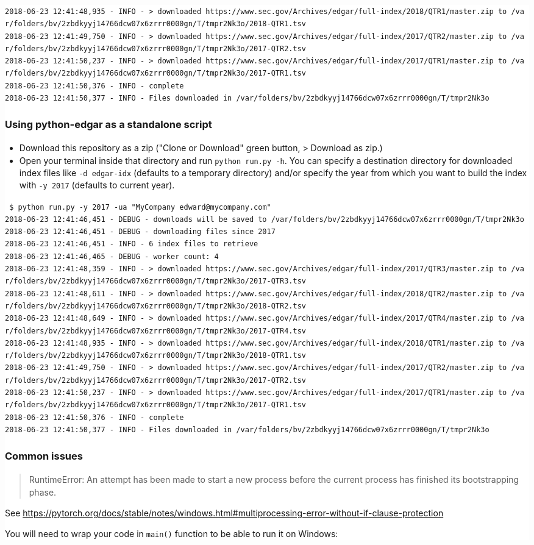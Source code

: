 ```shell
2018-06-23 12:41:48,935 - INFO - > downloaded https://www.sec.gov/Archives/edgar/full-index/2018/QTR1/master.zip to /var/folders/bv/2zbdkyyj14766dcw07x6zrrr0000gn/T/tmpr2Nk3o/2018-QTR1.tsv
2018-06-23 12:41:49,750 - INFO - > downloaded https://www.sec.gov/Archives/edgar/full-index/2017/QTR2/master.zip to /var/folders/bv/2zbdkyyj14766dcw07x6zrrr0000gn/T/tmpr2Nk3o/2017-QTR2.tsv
2018-06-23 12:41:50,237 - INFO - > downloaded https://www.sec.gov/Archives/edgar/full-index/2017/QTR1/master.zip to /var/folders/bv/2zbdkyyj14766dcw07x6zrrr0000gn/T/tmpr2Nk3o/2017-QTR1.tsv
2018-06-23 12:41:50,376 - INFO - complete
2018-06-23 12:41:50,377 - INFO - Files downloaded in /var/folders/bv/2zbdkyyj14766dcw07x6zrrr0000gn/T/tmpr2Nk3o
```

### Using python-edgar as a standalone script

- Download this repository as a zip ("Clone or Download" green button, > Download as zip.) 
- Open your terminal inside that directory and run `python run.py -h`. You can specify a destination directory for downloaded index files like `-d edgar-idx` (defaults to a temporary directory) and/or specify the year from which you want to build the index with `-y 2017` (defaults to current year).

```shell
 $ python run.py -y 2017 -ua "MyCompany edward@mycompany.com"
2018-06-23 12:41:46,451 - DEBUG - downloads will be saved to /var/folders/bv/2zbdkyyj14766dcw07x6zrrr0000gn/T/tmpr2Nk3o
2018-06-23 12:41:46,451 - DEBUG - downloading files since 2017
2018-06-23 12:41:46,451 - INFO - 6 index files to retrieve
2018-06-23 12:41:46,465 - DEBUG - worker count: 4
2018-06-23 12:41:48,359 - INFO - > downloaded https://www.sec.gov/Archives/edgar/full-index/2017/QTR3/master.zip to /var/folders/bv/2zbdkyyj14766dcw07x6zrrr0000gn/T/tmpr2Nk3o/2017-QTR3.tsv
2018-06-23 12:41:48,611 - INFO - > downloaded https://www.sec.gov/Archives/edgar/full-index/2018/QTR2/master.zip to /var/folders/bv/2zbdkyyj14766dcw07x6zrrr0000gn/T/tmpr2Nk3o/2018-QTR2.tsv
2018-06-23 12:41:48,649 - INFO - > downloaded https://www.sec.gov/Archives/edgar/full-index/2017/QTR4/master.zip to /var/folders/bv/2zbdkyyj14766dcw07x6zrrr0000gn/T/tmpr2Nk3o/2017-QTR4.tsv
2018-06-23 12:41:48,935 - INFO - > downloaded https://www.sec.gov/Archives/edgar/full-index/2018/QTR1/master.zip to /var/folders/bv/2zbdkyyj14766dcw07x6zrrr0000gn/T/tmpr2Nk3o/2018-QTR1.tsv
2018-06-23 12:41:49,750 - INFO - > downloaded https://www.sec.gov/Archives/edgar/full-index/2017/QTR2/master.zip to /var/folders/bv/2zbdkyyj14766dcw07x6zrrr0000gn/T/tmpr2Nk3o/2017-QTR2.tsv
2018-06-23 12:41:50,237 - INFO - > downloaded https://www.sec.gov/Archives/edgar/full-index/2017/QTR1/master.zip to /var/folders/bv/2zbdkyyj14766dcw07x6zrrr0000gn/T/tmpr2Nk3o/2017-QTR1.tsv
2018-06-23 12:41:50,376 - INFO - complete
2018-06-23 12:41:50,377 - INFO - Files downloaded in /var/folders/bv/2zbdkyyj14766dcw07x6zrrr0000gn/T/tmpr2Nk3o
```

### Common issues

> RuntimeError:
  An attempt has been made to start a new process before the
  current process has finished its bootstrapping phase.

See https://pytorch.org/docs/stable/notes/windows.html#multiprocessing-error-without-if-clause-protection

You will need to wrap your code in `main()` function to be able to run it on Windows:

